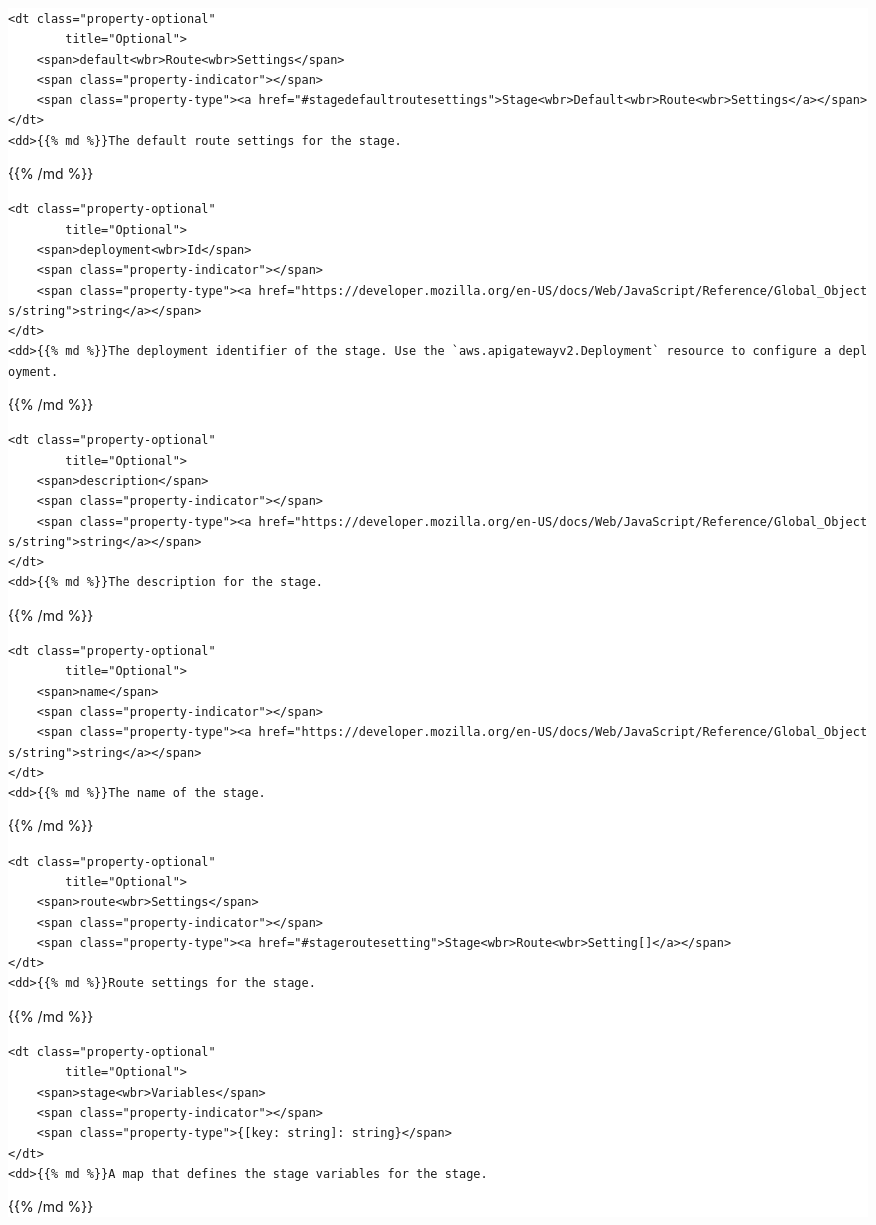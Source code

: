     <dt class="property-optional"
            title="Optional">
        <span>default<wbr>Route<wbr>Settings</span>
        <span class="property-indicator"></span>
        <span class="property-type"><a href="#stagedefaultroutesettings">Stage<wbr>Default<wbr>Route<wbr>Settings</a></span>
    </dt>
    <dd>{{% md %}}The default route settings for the stage.
{{% /md %}}</dd>

    <dt class="property-optional"
            title="Optional">
        <span>deployment<wbr>Id</span>
        <span class="property-indicator"></span>
        <span class="property-type"><a href="https://developer.mozilla.org/en-US/docs/Web/JavaScript/Reference/Global_Objects/string">string</a></span>
    </dt>
    <dd>{{% md %}}The deployment identifier of the stage. Use the `aws.apigatewayv2.Deployment` resource to configure a deployment.
{{% /md %}}</dd>

    <dt class="property-optional"
            title="Optional">
        <span>description</span>
        <span class="property-indicator"></span>
        <span class="property-type"><a href="https://developer.mozilla.org/en-US/docs/Web/JavaScript/Reference/Global_Objects/string">string</a></span>
    </dt>
    <dd>{{% md %}}The description for the stage.
{{% /md %}}</dd>

    <dt class="property-optional"
            title="Optional">
        <span>name</span>
        <span class="property-indicator"></span>
        <span class="property-type"><a href="https://developer.mozilla.org/en-US/docs/Web/JavaScript/Reference/Global_Objects/string">string</a></span>
    </dt>
    <dd>{{% md %}}The name of the stage.
{{% /md %}}</dd>

    <dt class="property-optional"
            title="Optional">
        <span>route<wbr>Settings</span>
        <span class="property-indicator"></span>
        <span class="property-type"><a href="#stageroutesetting">Stage<wbr>Route<wbr>Setting[]</a></span>
    </dt>
    <dd>{{% md %}}Route settings for the stage.
{{% /md %}}</dd>

    <dt class="property-optional"
            title="Optional">
        <span>stage<wbr>Variables</span>
        <span class="property-indicator"></span>
        <span class="property-type">{[key: string]: string}</span>
    </dt>
    <dd>{{% md %}}A map that defines the stage variables for the stage.
{{% /md %}}</dd>
